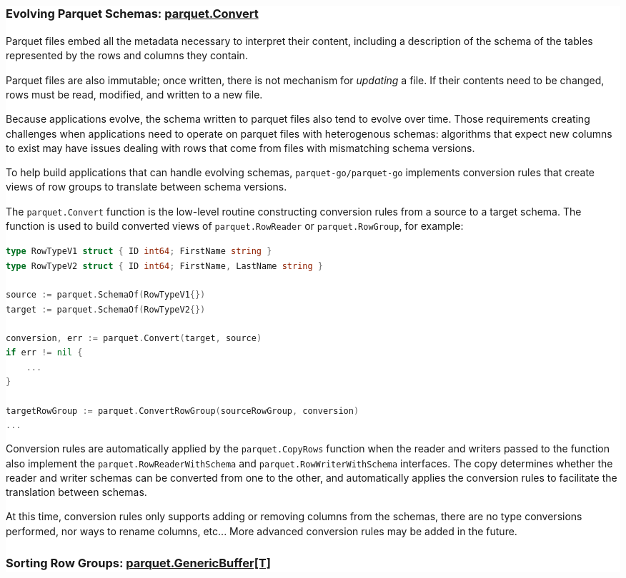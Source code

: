 ### Evolving Parquet Schemas: [parquet.Convert](https://pkg.go.dev/github.com/parquet-go/parquet-go#Convert)

Parquet files embed all the metadata necessary to interpret their content,
including a description of the schema of the tables represented by the rows and
columns they contain.

Parquet files are also immutable; once written, there is not mechanism for
_updating_ a file. If their contents need to be changed, rows must be read,
modified, and written to a new file.

Because applications evolve, the schema written to parquet files also tend to
evolve over time. Those requirements creating challenges when applications need
to operate on parquet files with heterogenous schemas: algorithms that expect
new columns to exist may have issues dealing with rows that come from files with
mismatching schema versions.

To help build applications that can handle evolving schemas, `parquet-go/parquet-go`
implements conversion rules that create views of row groups to translate between
schema versions.

The `parquet.Convert` function is the low-level routine constructing conversion
rules from a source to a target schema. The function is used to build converted
views of `parquet.RowReader` or `parquet.RowGroup`, for example:

```go
type RowTypeV1 struct { ID int64; FirstName string }
type RowTypeV2 struct { ID int64; FirstName, LastName string }

source := parquet.SchemaOf(RowTypeV1{})
target := parquet.SchemaOf(RowTypeV2{})

conversion, err := parquet.Convert(target, source)
if err != nil {
    ...
}

targetRowGroup := parquet.ConvertRowGroup(sourceRowGroup, conversion)
...
```

Conversion rules are automatically applied by the `parquet.CopyRows` function
when the reader and writers passed to the function also implement the
`parquet.RowReaderWithSchema` and `parquet.RowWriterWithSchema` interfaces.
The copy determines whether the reader and writer schemas can be converted from
one to the other, and automatically applies the conversion rules to facilitate
the translation between schemas.

At this time, conversion rules only supports adding or removing columns from
the schemas, there are no type conversions performed, nor ways to rename
columns, etc... More advanced conversion rules may be added in the future.

### Sorting Row Groups: [parquet.GenericBuffer[T]](https://pkg.go.dev/github.com/parquet-go/parquet-go#Buffer)
